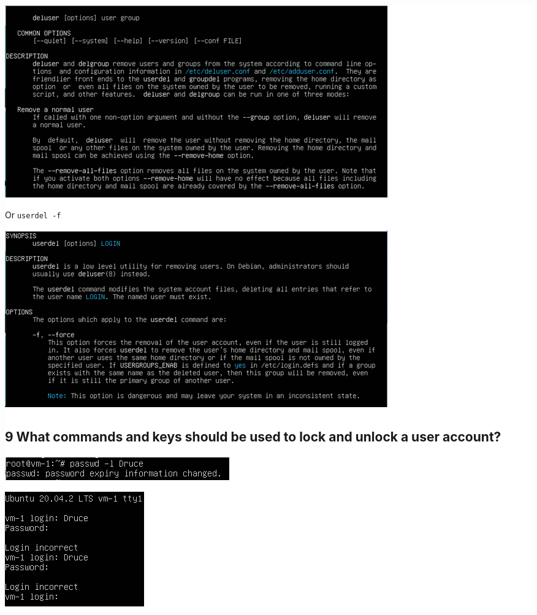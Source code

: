 ![](Screenshots/S12.png)

Or `userdel -f`

![](Screenshots/S13.png)
## 9 What commands and keys should be used to lock and unlock a user account?
![](Screenshots/S14.png)

![](Screenshots/S15.png)
